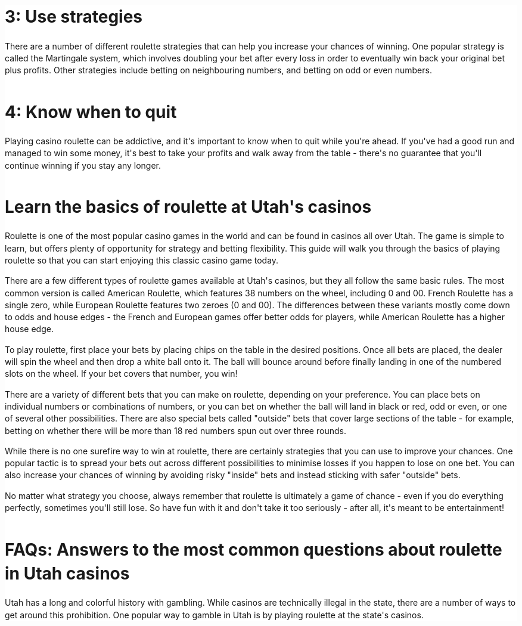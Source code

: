 # 3: Use strategies 
There are a number of different roulette strategies that can help you increase your chances of winning. One popular strategy is called the Martingale system, which involves doubling your bet after every loss in order to eventually win back your original bet plus profits. Other strategies include betting on neighbouring numbers, and betting on odd or even numbers.

# 4: Know when to quit 
Playing casino roulette can be addictive, and it's important to know when to quit while you're ahead. If you've had a good run and managed to win some money, it's best to take your profits and walk away from the table - there's no guarantee that you'll continue winning if you stay any longer.

#  Learn the basics of roulette at Utah's casinos 

Roulette is one of the most popular casino games in the world and can be found in casinos all over Utah. The game is simple to learn, but offers plenty of opportunity for strategy and betting flexibility. This guide will walk you through the basics of playing roulette so that you can start enjoying this classic casino game today.

There are a few different types of roulette games available at Utah's casinos, but they all follow the same basic rules. The most common version is called American Roulette, which features 38 numbers on the wheel, including 0 and 00. French Roulette has a single zero, while European Roulette features two zeroes (0 and 00). The differences between these variants mostly come down to odds and house edges - the French and European games offer better odds for players, while American Roulette has a higher house edge.

To play roulette, first place your bets by placing chips on the table in the desired positions. Once all bets are placed, the dealer will spin the wheel and then drop a white ball onto it. The ball will bounce around before finally landing in one of the numbered slots on the wheel. If your bet covers that number, you win!

There are a variety of different bets that you can make on roulette, depending on your preference. You can place bets on individual numbers or combinations of numbers, or you can bet on whether the ball will land in black or red, odd or even, or one of several other possibilities. There are also special bets called "outside" bets that cover large sections of the table - for example, betting on whether there will be more than 18 red numbers spun out over three rounds.

While there is no one surefire way to win at roulette, there are certainly strategies that you can use to improve your chances. One popular tactic is to spread your bets out across different possibilities to minimise losses if you happen to lose on one bet. You can also increase your chances of winning by avoiding risky "inside" bets and instead sticking with safer "outside" bets.

No matter what strategy you choose, always remember that roulette is ultimately a game of chance - even if you do everything perfectly, sometimes you'll still lose. So have fun with it and don't take it too seriously - after all, it's meant to be entertainment!

#  FAQs: Answers to the most common questions about roulette in Utah casinos

Utah has a long and colorful history with gambling. While casinos are technically illegal in the state, there are a number of ways to get around this prohibition. One popular way to gamble in Utah is by playing roulette at the state's casinos.
